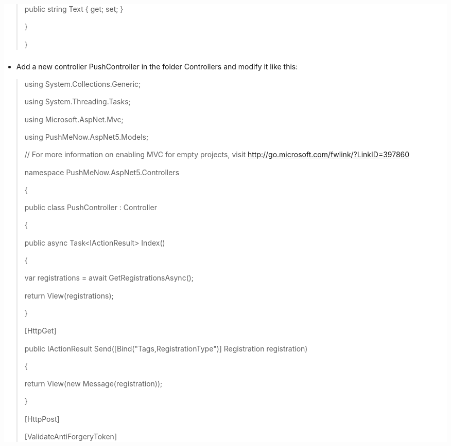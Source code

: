 >
> public string Text { get; set; }
>
> }
>
> }

### 

-   Add a new controller PushController in the folder Controllers and modify it like this:

> <span id="h.pgnno7wzr2rx" class="anchor"></span>using System.Collections.Generic;
>
> <span id="h.rysdw42uvxx6" class="anchor"></span>using System.Threading.Tasks;
>
> <span id="h.k5myasxn65a1" class="anchor"></span>using Microsoft.AspNet.Mvc;
>
> <span id="h.xsw05m8zsu6l" class="anchor"></span>using PushMeNow.AspNet5.Models;
>
> <span id="h.hwk32lg5rdl1" class="anchor"></span>
>
> <span id="h.l7bef9am8xwa" class="anchor"></span>// For more information on enabling MVC for empty projects, visit http://go.microsoft.com/fwlink/?LinkID=397860
>
> <span id="h.ip3sgx13qtr8" class="anchor"></span>
>
> <span id="h.ontdev7x4qf1" class="anchor"></span>namespace PushMeNow.AspNet5.Controllers
>
> <span id="h.y6hd74xobila" class="anchor"></span>{
>
> <span id="h.afm8aze1z342" class="anchor"></span> public class PushController : Controller
>
> <span id="h.fv9s66ukmkty" class="anchor"></span> {
>
> <span id="h.ws05ozzetjai" class="anchor"></span> public async Task&lt;IActionResult&gt; Index()
>
> <span id="h.3fsyq2cxg4r" class="anchor"></span> {
>
> <span id="h.b65mhar63447" class="anchor"></span> var registrations = await GetRegistrationsAsync();
>
> <span id="h.ay9vwahk84i1" class="anchor"></span> return View(registrations);
>
> <span id="h.f4fln59n3wbi" class="anchor"></span> }
>
> <span id="h.jdr3ftl6wcxu" class="anchor"></span>
>
> <span id="h.arqjx1bb40me" class="anchor"></span> \[HttpGet\]
>
> <span id="h.vxlogc8yhq9m" class="anchor"></span> public IActionResult Send(\[Bind("Tags,RegistrationType")\] Registration registration)
>
> <span id="h.hzs1zvvbzsd3" class="anchor"></span> {
>
> <span id="h.iy5nnlnvn17s" class="anchor"></span> return View(new Message(registration));
>
> <span id="h.gxrh4wnw6b0z" class="anchor"></span> }
>
> <span id="h.oo8nny7i7stt" class="anchor"></span>
>
> <span id="h.wdc9qu7dnilo" class="anchor"></span> \[HttpPost\]
>
> <span id="h.1v8pxm8p5859" class="anchor"></span> \[ValidateAntiForgeryToken\]
>